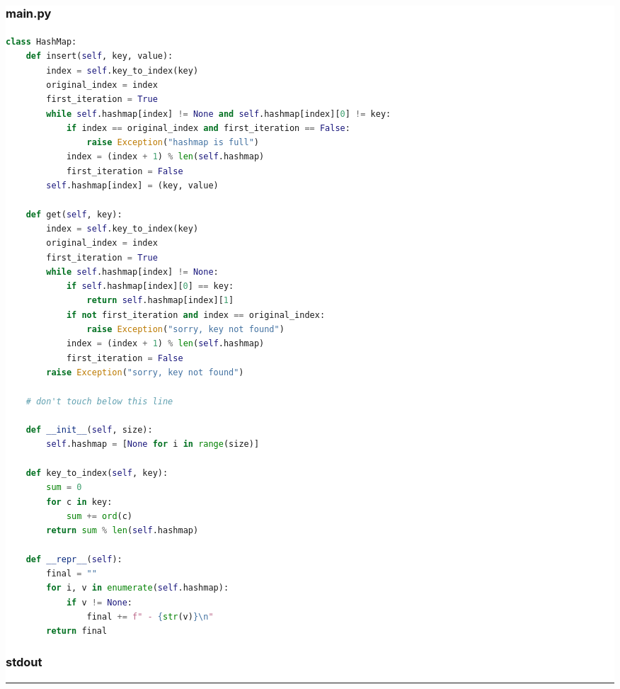 ### main.py
```python
class HashMap:
    def insert(self, key, value):
        index = self.key_to_index(key)
        original_index = index
        first_iteration = True
        while self.hashmap[index] != None and self.hashmap[index][0] != key:
            if index == original_index and first_iteration == False:
                raise Exception("hashmap is full")
            index = (index + 1) % len(self.hashmap)
            first_iteration = False
        self.hashmap[index] = (key, value)

    def get(self, key):
        index = self.key_to_index(key)
        original_index = index
        first_iteration = True
        while self.hashmap[index] != None:
            if self.hashmap[index][0] == key:
                return self.hashmap[index][1]
            if not first_iteration and index == original_index:
                raise Exception("sorry, key not found")
            index = (index + 1) % len(self.hashmap)
            first_iteration = False
        raise Exception("sorry, key not found")

    # don't touch below this line

    def __init__(self, size):
        self.hashmap = [None for i in range(size)]

    def key_to_index(self, key):
        sum = 0
        for c in key:
            sum += ord(c)
        return sum % len(self.hashmap)

    def __repr__(self):
        final = ""
        for i, v in enumerate(self.hashmap):
            if v != None:
                final += f" - {str(v)}\n"
        return final
```

### stdout
```bash

```

---